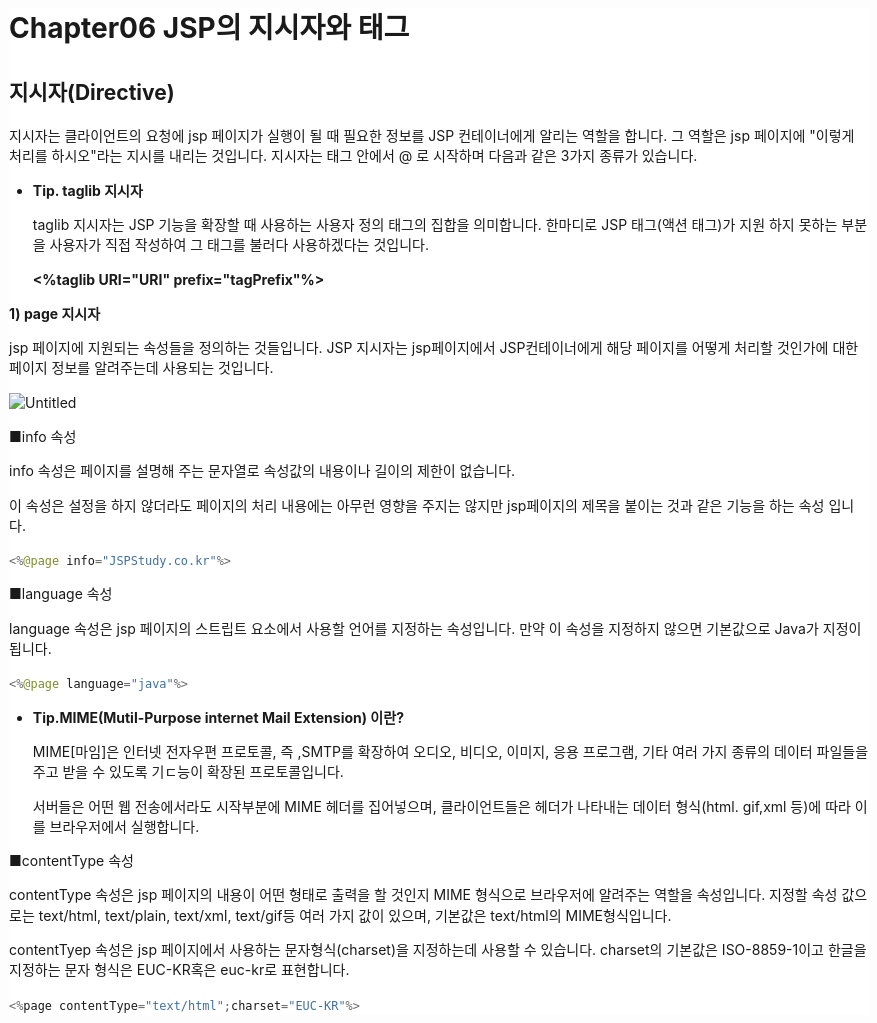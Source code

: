 # Chapter06 JSP의 지시자와 태그

## 지시자(Directive)

지시자는 클라이언트의 요청에 jsp 페이지가 실행이 될 때 필요한 정보를 JSP 컨테이너에게 알리는 역할을 합니다. 그 역할은 jsp 페이지에 "이렇게 처리를 하시오"라는 지시를 내리는 것입니다.  지시자는 태그 안에서 @ 로 시작하며 다음과 같은 3가지 종류가 있습니다. 

- **Tip. taglib 지시자**
    
    taglib 지시자는 JSP 기능을 확장할 때 사용하는 사용자 정의 태그의 집합을 의미합니다. 한마디로 JSP 태그(액션 태그)가 지원 하지 못하는 부분을 사용자가 직접 작성하여 그 태그를 불러다 사용하겠다는 것입니다.                                                                                                                                    
    
    **<%taglib URI="URI" prefix="tagPrefix"%>**
    

**1) page 지시자**

jsp 페이지에 지원되는 속성들을 정의하는 것들입니다. JSP 지시자는 jsp페이지에서 JSP컨테이너에게 해당 페이지를 어떻게 처리할 것인가에 대한 페이지 정보를 알려주는데 사용되는 것입니다.

![Untitled](Chapter06%20JSP%E1%84%8B%E1%85%B4%20%E1%84%8C%E1%85%B5%E1%84%89%E1%85%B5%E1%84%8C%E1%85%A1%E1%84%8B%E1%85%AA%20%E1%84%90%E1%85%A2%E1%84%80%E1%85%B3%2091abc74d96db4a4489f335d534563935/Untitled.png)

■info 속성

info 속성은 페이지를 설명해 주는 문자열로 속성값의 내용이나 길이의 제한이 없습니다.

이 속성은 설정을 하지 않더라도 페이지의 처리 내용에는 아무런 영향을 주지는 않지만  jsp페이지의 제목을 붙이는 것과 같은 기능을 하는 속성 입니다.

```java
<%@page info="JSPStudy.co.kr"%>
```

■language 속성

language 속성은 jsp 페이지의 스트립트 요소에서 사용할 언어를 지정하는 속성입니다. 만약 이 속성을 지정하지 않으면 기본값으로 Java가 지정이 됩니다.

```java
<%@page language="java"%> 
```

- **Tip.MIME(Mutil-Purpose internet Mail Extension) 이란?**
    
    MIME[마임]은 인터넷 전자우편 프로토콜, 즉 ,SMTP를 확장하여 오디오, 비디오, 이미지, 응용 프로그램, 기타 여러 가지 종류의 데이터 파일들을 주고 받을 수 있도록 기ㄷ능이 확장된 프로토콜입니다.
    
    서버들은 어떤 웹 전송에서라도 시작부분에 MIME 헤더를 집어넣으며, 클라이언트들은 헤더가 나타내는 데이터 형식(html. gif,xml 등)에 따라 이를 브라우저에서 실행합니다.
    

■contentType 속성

contentType 속성은 jsp 페이지의 내용이 어떤 형태로 출력을  할 것인지 MIME 형식으로 브라우저에 알려주는 역할을 속성입니다. 지정할 속성 값으로는 text/html, text/plain, text/xml, text/gif등 여러 가지 값이 있으며, 기본값은 text/html의 MIME형식입니다.

contentTyep 속성은 jsp 페이지에서 사용하는 문자형식(charset)을 지정하는데 사용할 수 있습니다. charset의 기본값은 ISO-8859-1이고 한글을 지정하는 문자 형식은 EUC-KR혹은 euc-kr로 표현합니다.

```java
<%page contentType="text/html";charset="EUC-KR"%>
```
